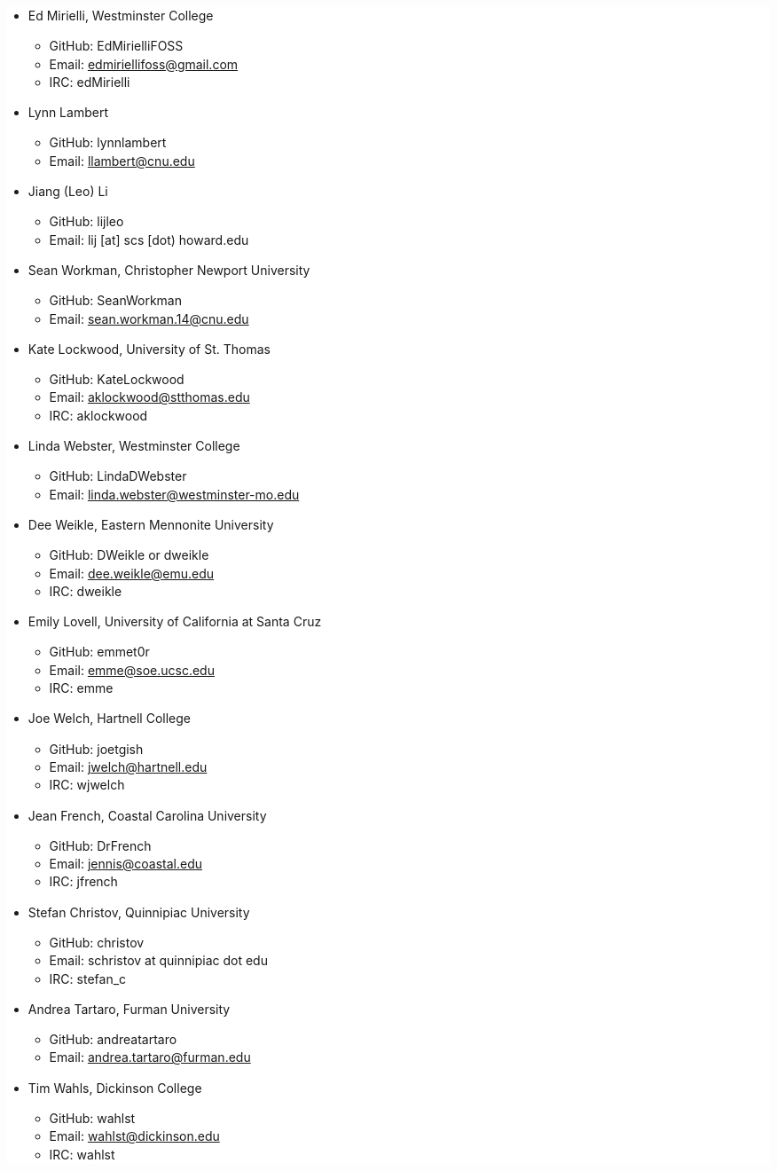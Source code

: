 * Ed Mirielli, Westminster College
    * GitHub: EdMirielliFOSS
    * Email:  edmiriellifoss@gmail.com 
    * IRC:    edMirielli

* Lynn Lambert
    * GitHub: lynnlambert
    * Email: llambert@cnu.edu

* Jiang (Leo) Li
    * GitHub: lijleo
    * Email: lij [at] scs [dot) howard.edu

* Sean Workman, Christopher Newport University
    * GitHub: SeanWorkman
    * Email:  sean.workman.14@cnu.edu
     
* Kate Lockwood, University of St. Thomas
    * GitHub: KateLockwood
    * Email: aklockwood@stthomas.edu
    * IRC: aklockwood

* Linda Webster, Westminster College
    * GitHub:  LindaDWebster
    * Email:  linda.webster@westminster-mo.edu

* Dee Weikle, Eastern Mennonite University
    * GitHub: DWeikle or dweikle
    * Email: dee.weikle@emu.edu
    * IRC: dweikle

* Emily Lovell, University of California at Santa Cruz
    * GitHub: emmet0r
    * Email: emme@soe.ucsc.edu
    * IRC: emme

* Joe Welch, Hartnell College
    * GitHub: joetgish
    * Email: jwelch@hartnell.edu
    * IRC: wjwelch

* Jean French, Coastal Carolina University
    * GitHub: DrFrench
    * Email: jennis@coastal.edu
    * IRC: jfrench

* Stefan Christov, Quinnipiac University
    * GitHub: christov
    * Email: schristov at quinnipiac dot edu
    * IRC: stefan_c

* Andrea Tartaro, Furman University
    * GitHub: andreatartaro
    * Email: andrea.tartaro@furman.edu

* Tim Wahls, Dickinson College
    * GitHub: wahlst
    * Email: wahlst@dickinson.edu
    * IRC: wahlst
